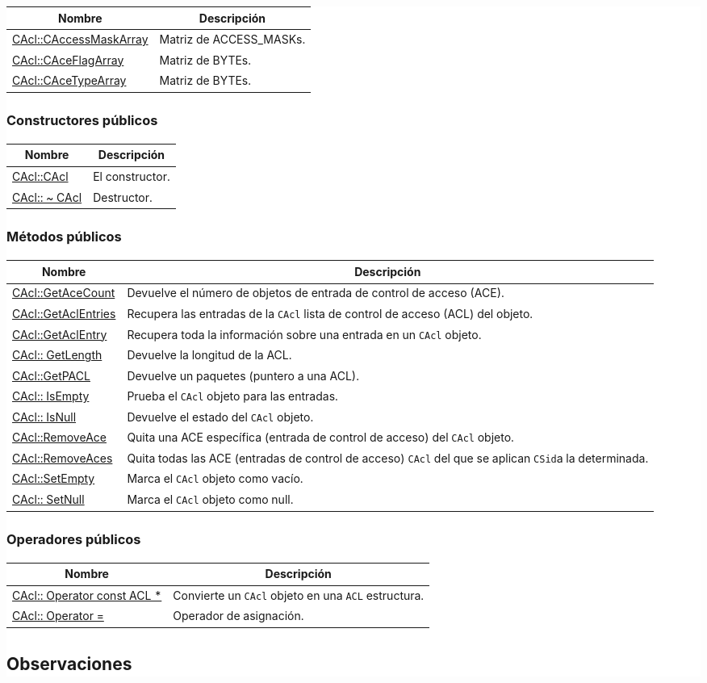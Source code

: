 |Nombre|Descripción|
|----------|-----------------|
|[CAcl::CAccessMaskArray](#caccessmaskarray)|Matriz de ACCESS_MASKs.|
|[CAcl::CAceFlagArray](#caceflagarray)|Matriz de BYTEs.|
|[CAcl::CAceTypeArray](#cacetypearray)|Matriz de BYTEs.|

### <a name="public-constructors"></a>Constructores públicos

|Nombre|Descripción|
|----------|-----------------|
|[CAcl::CAcl](#cacl)|El constructor.|
|[CAcl:: ~ CAcl](#dtor)|Destructor.|

### <a name="public-methods"></a>Métodos públicos

|Nombre|Descripción|
|----------|-----------------|
|[CAcl::GetAceCount](#getacecount)|Devuelve el número de objetos de entrada de control de acceso (ACE).|
|[CAcl::GetAclEntries](#getaclentries)|Recupera las entradas de la `CAcl` lista de control de acceso (ACL) del objeto.|
|[CAcl::GetAclEntry](#getaclentry)|Recupera toda la información sobre una entrada en un `CAcl` objeto.|
|[CAcl:: GetLength](#getlength)|Devuelve la longitud de la ACL.|
|[CAcl::GetPACL](#getpacl)|Devuelve un paquetes (puntero a una ACL).|
|[CAcl:: IsEmpty](#isempty)|Prueba el `CAcl` objeto para las entradas.|
|[CAcl:: IsNull](#isnull)|Devuelve el estado del `CAcl` objeto.|
|[CAcl::RemoveAce](#removeace)|Quita una ACE específica (entrada de control de acceso) del `CAcl` objeto.|
|[CAcl::RemoveAces](#removeaces)|Quita todas las ACE (entradas de control de acceso) `CAcl` del que se aplican `CSid`a la determinada.|
|[CAcl::SetEmpty](#setempty)|Marca el `CAcl` objeto como vacío.|
|[CAcl:: SetNull](#setnull)|Marca el `CAcl` objeto como null.|

### <a name="public-operators"></a>Operadores públicos

|Nombre|Descripción|
|----------|-----------------|
|[CAcl:: Operator const ACL *](#operator_const_acl__star)|Convierte un `CAcl` objeto en una `ACL` estructura.|
|[CAcl:: Operator =](#operator_eq)|Operador de asignación.|

## <a name="remarks"></a>Observaciones
